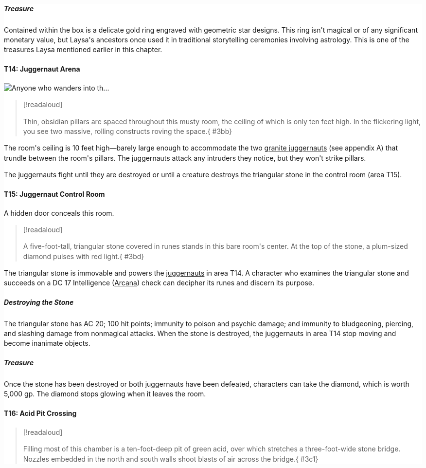 ##### Treasure

Contained within the box is a delicate gold ring engraved with geometric star designs. This ring isn't magical or of any significant monetary value, but Laysa's ancestors once used it in traditional storytelling ceremonies involving astrology. This is one of the treasures Laysa mentioned earlier in this chapter.

#### T14: Juggernaut Arena

![Anyone who wanders into th...](3-Mechanics/CLI/adventures/vecna-eve-of-ruin/img/116-07-005-granite-juggernauts.webp#center "Anyone who wanders into the tomb's arena must contend with granite juggernauts")

> [!readaloud] 
> 
> Thin, obsidian pillars are spaced throughout this musty room, the ceiling of which is only ten feet high. In the flickering light, you see two massive, rolling constructs roving the space.{ #3bb}


The room's ceiling is 10 feet high—barely large enough to accommodate the two [granite juggernauts](3-Mechanics/CLI/bestiary/construct/granite-juggernaut-veor.md) (see appendix A) that trundle between the room's pillars. The juggernauts attack any intruders they notice, but they won't strike pillars.

The juggernauts fight until they are destroyed or until a creature destroys the triangular stone in the control room (area T15).

#### T15: Juggernaut Control Room

A hidden door conceals this room.

> [!readaloud] 
> 
> A five-foot-tall, triangular stone covered in runes stands in this bare room's center. At the top of the stone, a plum-sized diamond pulses with red light.{ #3bd}


The triangular stone is immovable and powers the [juggernauts](3-Mechanics/CLI/bestiary/construct/granite-juggernaut-veor.md) in area T14. A character who examines the triangular stone and succeeds on a DC 17 Intelligence ([Arcana](3-Mechanics/CLI/rules/skills.md#Arcana)) check can decipher its runes and discern its purpose.

##### Destroying the Stone

The triangular stone has AC 20; 100 hit points; immunity to poison and psychic damage; and immunity to bludgeoning, piercing, and slashing damage from nonmagical attacks. When the stone is destroyed, the juggernauts in area T14 stop moving and become inanimate objects.

##### Treasure

Once the stone has been destroyed or both juggernauts have been defeated, characters can take the diamond, which is worth 5,000 gp. The diamond stops glowing when it leaves the room.

#### T16: Acid Pit Crossing

> [!readaloud] 
> 
> Filling most of this chamber is a ten-foot-deep pit of green acid, over which stretches a three-foot-wide stone bridge. Nozzles embedded in the north and south walls shoot blasts of air across the bridge.{ #3c1}
